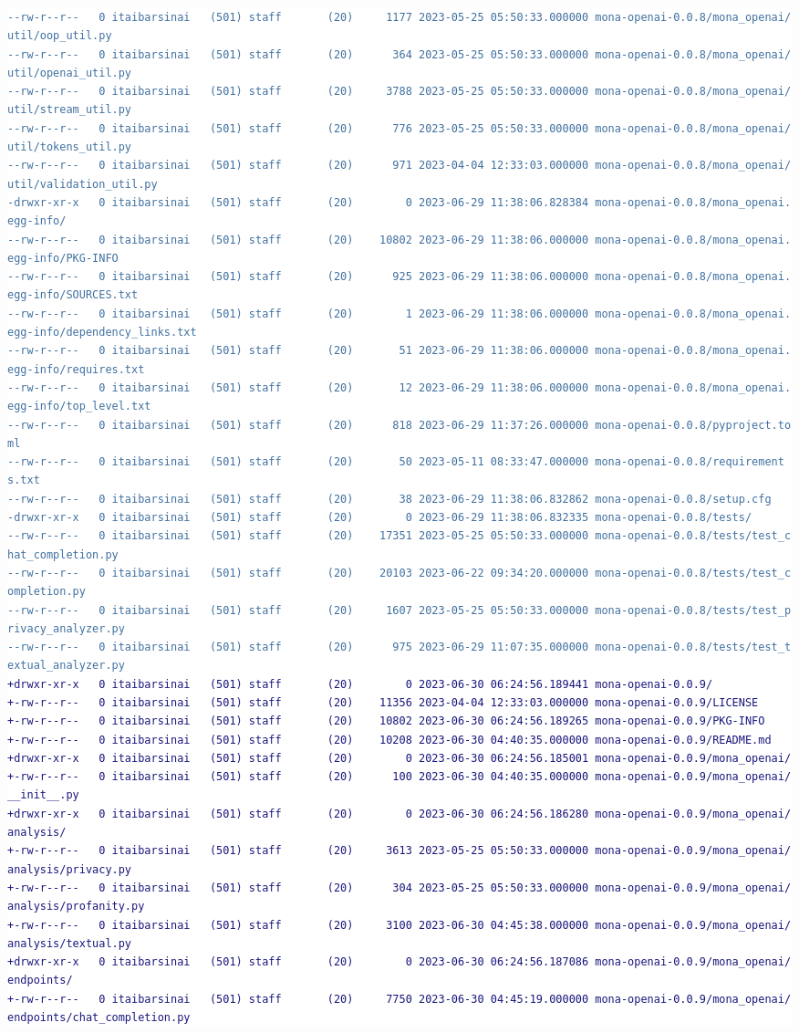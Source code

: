 ```diff
--rw-r--r--   0 itaibarsinai   (501) staff       (20)     1177 2023-05-25 05:50:33.000000 mona-openai-0.0.8/mona_openai/util/oop_util.py
--rw-r--r--   0 itaibarsinai   (501) staff       (20)      364 2023-05-25 05:50:33.000000 mona-openai-0.0.8/mona_openai/util/openai_util.py
--rw-r--r--   0 itaibarsinai   (501) staff       (20)     3788 2023-05-25 05:50:33.000000 mona-openai-0.0.8/mona_openai/util/stream_util.py
--rw-r--r--   0 itaibarsinai   (501) staff       (20)      776 2023-05-25 05:50:33.000000 mona-openai-0.0.8/mona_openai/util/tokens_util.py
--rw-r--r--   0 itaibarsinai   (501) staff       (20)      971 2023-04-04 12:33:03.000000 mona-openai-0.0.8/mona_openai/util/validation_util.py
-drwxr-xr-x   0 itaibarsinai   (501) staff       (20)        0 2023-06-29 11:38:06.828384 mona-openai-0.0.8/mona_openai.egg-info/
--rw-r--r--   0 itaibarsinai   (501) staff       (20)    10802 2023-06-29 11:38:06.000000 mona-openai-0.0.8/mona_openai.egg-info/PKG-INFO
--rw-r--r--   0 itaibarsinai   (501) staff       (20)      925 2023-06-29 11:38:06.000000 mona-openai-0.0.8/mona_openai.egg-info/SOURCES.txt
--rw-r--r--   0 itaibarsinai   (501) staff       (20)        1 2023-06-29 11:38:06.000000 mona-openai-0.0.8/mona_openai.egg-info/dependency_links.txt
--rw-r--r--   0 itaibarsinai   (501) staff       (20)       51 2023-06-29 11:38:06.000000 mona-openai-0.0.8/mona_openai.egg-info/requires.txt
--rw-r--r--   0 itaibarsinai   (501) staff       (20)       12 2023-06-29 11:38:06.000000 mona-openai-0.0.8/mona_openai.egg-info/top_level.txt
--rw-r--r--   0 itaibarsinai   (501) staff       (20)      818 2023-06-29 11:37:26.000000 mona-openai-0.0.8/pyproject.toml
--rw-r--r--   0 itaibarsinai   (501) staff       (20)       50 2023-05-11 08:33:47.000000 mona-openai-0.0.8/requirements.txt
--rw-r--r--   0 itaibarsinai   (501) staff       (20)       38 2023-06-29 11:38:06.832862 mona-openai-0.0.8/setup.cfg
-drwxr-xr-x   0 itaibarsinai   (501) staff       (20)        0 2023-06-29 11:38:06.832335 mona-openai-0.0.8/tests/
--rw-r--r--   0 itaibarsinai   (501) staff       (20)    17351 2023-05-25 05:50:33.000000 mona-openai-0.0.8/tests/test_chat_completion.py
--rw-r--r--   0 itaibarsinai   (501) staff       (20)    20103 2023-06-22 09:34:20.000000 mona-openai-0.0.8/tests/test_completion.py
--rw-r--r--   0 itaibarsinai   (501) staff       (20)     1607 2023-05-25 05:50:33.000000 mona-openai-0.0.8/tests/test_privacy_analyzer.py
--rw-r--r--   0 itaibarsinai   (501) staff       (20)      975 2023-06-29 11:07:35.000000 mona-openai-0.0.8/tests/test_textual_analyzer.py
+drwxr-xr-x   0 itaibarsinai   (501) staff       (20)        0 2023-06-30 06:24:56.189441 mona-openai-0.0.9/
+-rw-r--r--   0 itaibarsinai   (501) staff       (20)    11356 2023-04-04 12:33:03.000000 mona-openai-0.0.9/LICENSE
+-rw-r--r--   0 itaibarsinai   (501) staff       (20)    10802 2023-06-30 06:24:56.189265 mona-openai-0.0.9/PKG-INFO
+-rw-r--r--   0 itaibarsinai   (501) staff       (20)    10208 2023-06-30 04:40:35.000000 mona-openai-0.0.9/README.md
+drwxr-xr-x   0 itaibarsinai   (501) staff       (20)        0 2023-06-30 06:24:56.185001 mona-openai-0.0.9/mona_openai/
+-rw-r--r--   0 itaibarsinai   (501) staff       (20)      100 2023-06-30 04:40:35.000000 mona-openai-0.0.9/mona_openai/__init__.py
+drwxr-xr-x   0 itaibarsinai   (501) staff       (20)        0 2023-06-30 06:24:56.186280 mona-openai-0.0.9/mona_openai/analysis/
+-rw-r--r--   0 itaibarsinai   (501) staff       (20)     3613 2023-05-25 05:50:33.000000 mona-openai-0.0.9/mona_openai/analysis/privacy.py
+-rw-r--r--   0 itaibarsinai   (501) staff       (20)      304 2023-05-25 05:50:33.000000 mona-openai-0.0.9/mona_openai/analysis/profanity.py
+-rw-r--r--   0 itaibarsinai   (501) staff       (20)     3100 2023-06-30 04:45:38.000000 mona-openai-0.0.9/mona_openai/analysis/textual.py
+drwxr-xr-x   0 itaibarsinai   (501) staff       (20)        0 2023-06-30 06:24:56.187086 mona-openai-0.0.9/mona_openai/endpoints/
+-rw-r--r--   0 itaibarsinai   (501) staff       (20)     7750 2023-06-30 04:45:19.000000 mona-openai-0.0.9/mona_openai/endpoints/chat_completion.py
```